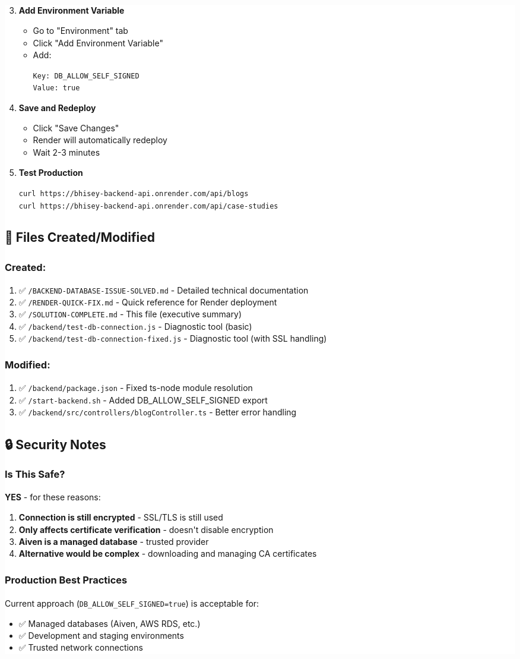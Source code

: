 3. **Add Environment Variable**
   - Go to "Environment" tab
   - Click "Add Environment Variable"
   - Add:
     ```
     Key: DB_ALLOW_SELF_SIGNED
     Value: true
     ```

4. **Save and Redeploy**
   - Click "Save Changes"
   - Render will automatically redeploy
   - Wait 2-3 minutes

5. **Test Production**
   ```bash
   curl https://bhisey-backend-api.onrender.com/api/blogs
   curl https://bhisey-backend-api.onrender.com/api/case-studies
   ```

## 📁 Files Created/Modified

### Created:
1. ✅ `/BACKEND-DATABASE-ISSUE-SOLVED.md` - Detailed technical documentation
2. ✅ `/RENDER-QUICK-FIX.md` - Quick reference for Render deployment
3. ✅ `/SOLUTION-COMPLETE.md` - This file (executive summary)
4. ✅ `/backend/test-db-connection.js` - Diagnostic tool (basic)
5. ✅ `/backend/test-db-connection-fixed.js` - Diagnostic tool (with SSL handling)

### Modified:
1. ✅ `/backend/package.json` - Fixed ts-node module resolution
2. ✅ `/start-backend.sh` - Added DB_ALLOW_SELF_SIGNED export
3. ✅ `/backend/src/controllers/blogController.ts` - Better error handling

## 🔒 Security Notes

### Is This Safe?

**YES** - for these reasons:

1. **Connection is still encrypted** - SSL/TLS is still used
2. **Only affects certificate verification** - doesn't disable encryption
3. **Aiven is a managed database** - trusted provider
4. **Alternative would be complex** - downloading and managing CA certificates

### Production Best Practices

Current approach (`DB_ALLOW_SELF_SIGNED=true`) is acceptable for:
- ✅ Managed databases (Aiven, AWS RDS, etc.)
- ✅ Development and staging environments
- ✅ Trusted network connections
